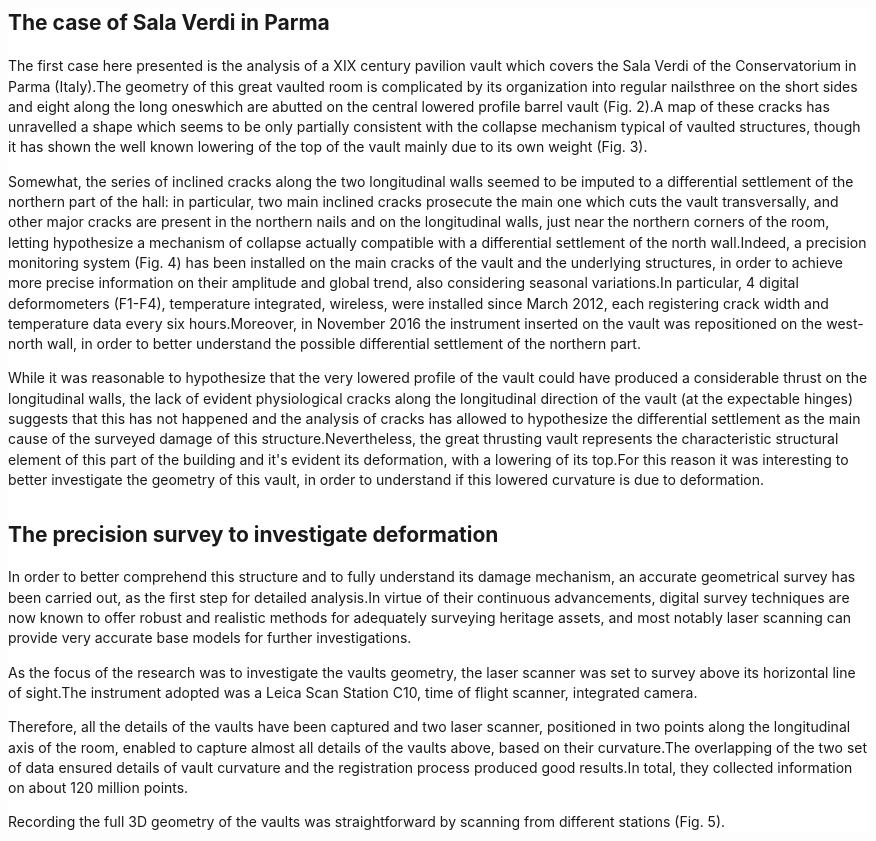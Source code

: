 
## The case of Sala Verdi in Parma

The first case here presented is the analysis of a XIX century pavilion vault which covers the Sala Verdi of the Conservatorium in Parma (Italy).The geometry of this great vaulted room is complicated by its organization into regular nailsthree on the short sides and eight along the long oneswhich are abutted on the central lowered profile barrel vault (Fig. 2).A map of these cracks has unravelled a shape which seems to be only partially consistent with the collapse mechanism typical of vaulted structures, though it has shown the well known lowering of the top of the vault mainly due to its own weight (Fig. 3).

Somewhat, the series of inclined cracks along the two longitudinal walls seemed to be imputed to a differential settlement of the northern part of the hall: in particular, two main inclined cracks prosecute the main one which cuts the vault transversally, and other major cracks are present in the northern nails and on the longitudinal walls, just near the northern corners of the room, letting hypothesize a mechanism of collapse actually compatible with a differential settlement of the north wall.Indeed, a precision monitoring system (Fig. 4) has been installed on the main cracks of the vault and the underlying structures, in order to achieve more precise information on their amplitude and global trend, also considering seasonal variations.In particular, 4 digital deformometers (F1-F4), temperature integrated, wireless, were installed since March 2012, each registering crack width and temperature data every six hours.Moreover, in November 2016 the instrument inserted on the vault was repositioned on the west-north wall, in order to better understand the possible differential settlement of the northern part.

While it was reasonable to hypothesize that the very lowered profile of the vault could have produced a considerable thrust on the longitudinal walls, the lack of evident physiological cracks along the longitudinal direction of the vault (at the expectable hinges) suggests that this has not happened and the analysis of cracks has allowed to hypothesize the differential settlement as the main cause of the surveyed damage of this structure.Nevertheless, the great thrusting vault represents the characteristic structural element of this part of the building and it's evident its deformation, with a lowering of its top.For this reason it was interesting to better investigate the geometry of this vault, in order to understand if this lowered curvature is due to deformation.


## The precision survey to investigate deformation

In order to better comprehend this structure and to fully understand its damage mechanism, an accurate geometrical survey has been carried out, as the first step for detailed analysis.In virtue of their continuous advancements, digital survey techniques are now known to offer robust and realistic methods for adequately surveying heritage assets, and most notably laser scanning can provide very accurate base models for further investigations.

As the focus of the research was to investigate the vaults geometry, the laser scanner was set to survey above its horizontal line of sight.The instrument adopted was a Leica Scan Station C10, time of flight scanner, integrated camera.

Therefore, all the details of the vaults have been captured and two laser scanner, positioned in two points along the longitudinal axis of the room, enabled to capture almost all details of the vaults above, based on their curvature.The overlapping of the two set of data ensured details of vault curvature and the registration process produced good results.In total, they collected information on about 120 million points.

Recording the full 3D geometry of the vaults was straightforward by scanning from different stations (Fig. 5).
